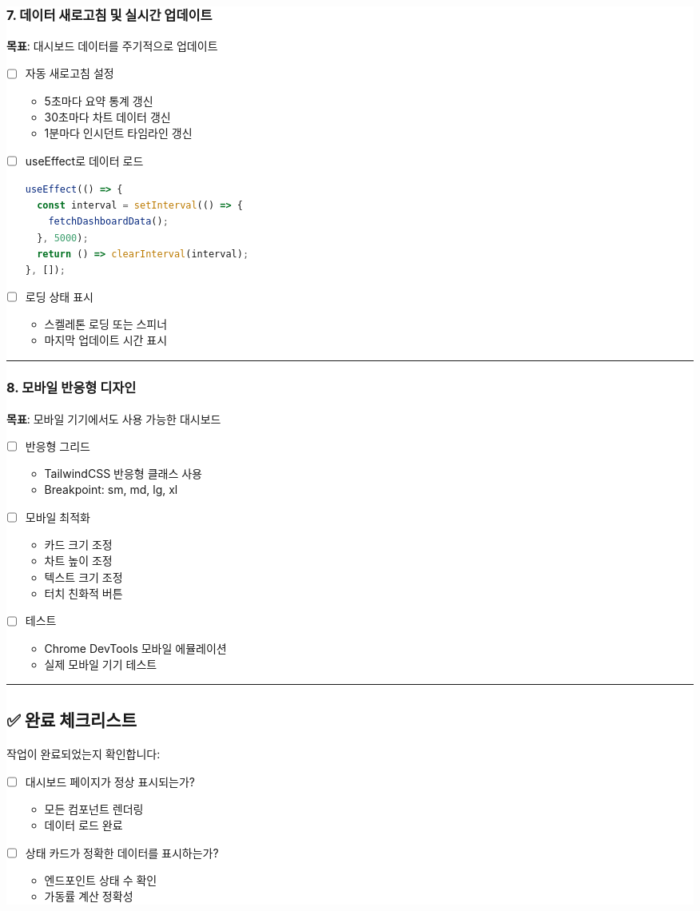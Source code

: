 
### 7. 데이터 새로고침 및 실시간 업데이트

**목표**: 대시보드 데이터를 주기적으로 업데이트

- [ ] 자동 새로고침 설정
  - 5초마다 요약 통계 갱신
  - 30초마다 차트 데이터 갱신
  - 1분마다 인시던트 타임라인 갱신

- [ ] useEffect로 데이터 로드
  ```typescript
  useEffect(() => {
    const interval = setInterval(() => {
      fetchDashboardData();
    }, 5000);
    return () => clearInterval(interval);
  }, []);
  ```

- [ ] 로딩 상태 표시
  - 스켈레톤 로딩 또는 스피너
  - 마지막 업데이트 시간 표시

---

### 8. 모바일 반응형 디자인

**목표**: 모바일 기기에서도 사용 가능한 대시보드

- [ ] 반응형 그리드
  - TailwindCSS 반응형 클래스 사용
  - Breakpoint: sm, md, lg, xl

- [ ] 모바일 최적화
  - 카드 크기 조정
  - 차트 높이 조정
  - 텍스트 크기 조정
  - 터치 친화적 버튼

- [ ] 테스트
  - Chrome DevTools 모바일 에뮬레이션
  - 실제 모바일 기기 테스트

---

## ✅ 완료 체크리스트

작업이 완료되었는지 확인합니다:

- [ ] 대시보드 페이지가 정상 표시되는가?
  - 모든 컴포넌트 렌더링
  - 데이터 로드 완료

- [ ] 상태 카드가 정확한 데이터를 표시하는가?
  - 엔드포인트 상태 수 확인
  - 가동률 계산 정확성
